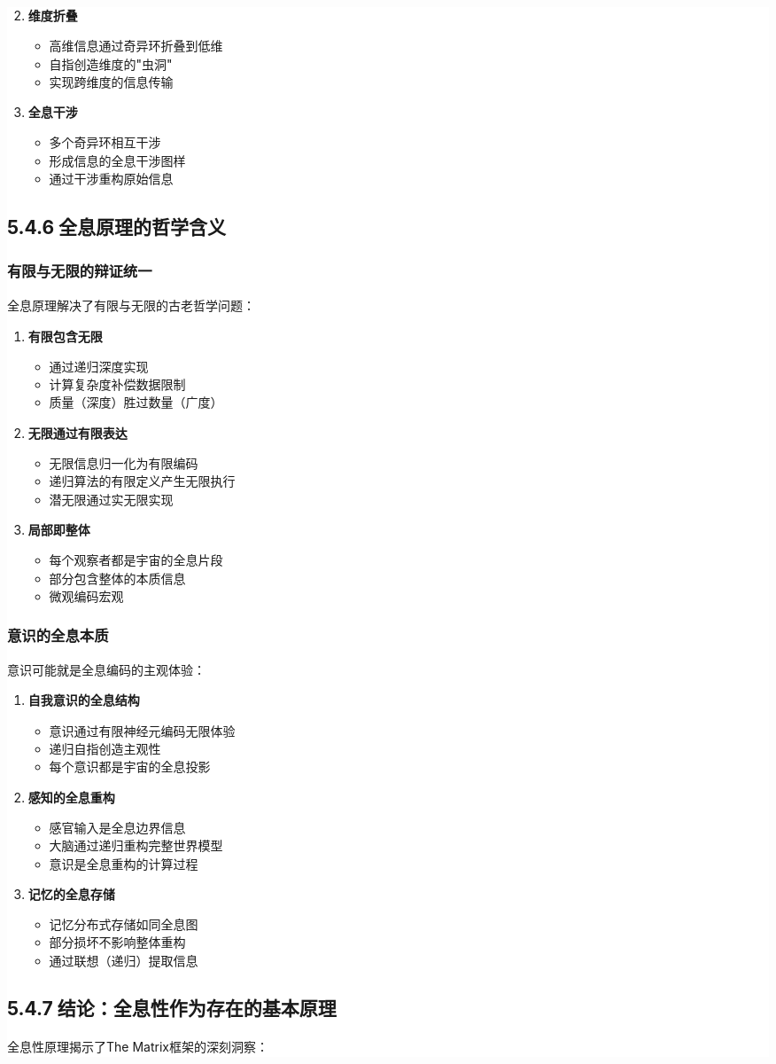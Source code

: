 2. **维度折叠**
   - 高维信息通过奇异环折叠到低维
   - 自指创造维度的"虫洞"
   - 实现跨维度的信息传输

3. **全息干涉**
   - 多个奇异环相互干涉
   - 形成信息的全息干涉图样
   - 通过干涉重构原始信息

## 5.4.6 全息原理的哲学含义

### 有限与无限的辩证统一

全息原理解决了有限与无限的古老哲学问题：

1. **有限包含无限**
   - 通过递归深度实现
   - 计算复杂度补偿数据限制
   - 质量（深度）胜过数量（广度）

2. **无限通过有限表达**
   - 无限信息归一化为有限编码
   - 递归算法的有限定义产生无限执行
   - 潜无限通过实无限实现

3. **局部即整体**
   - 每个观察者都是宇宙的全息片段
   - 部分包含整体的本质信息
   - 微观编码宏观

### 意识的全息本质

意识可能就是全息编码的主观体验：

1. **自我意识的全息结构**
   - 意识通过有限神经元编码无限体验
   - 递归自指创造主观性
   - 每个意识都是宇宙的全息投影

2. **感知的全息重构**
   - 感官输入是全息边界信息
   - 大脑通过递归重构完整世界模型
   - 意识是全息重构的计算过程

3. **记忆的全息存储**
   - 记忆分布式存储如同全息图
   - 部分损坏不影响整体重构
   - 通过联想（递归）提取信息

## 5.4.7 结论：全息性作为存在的基本原理

全息性原理揭示了The Matrix框架的深刻洞察：
